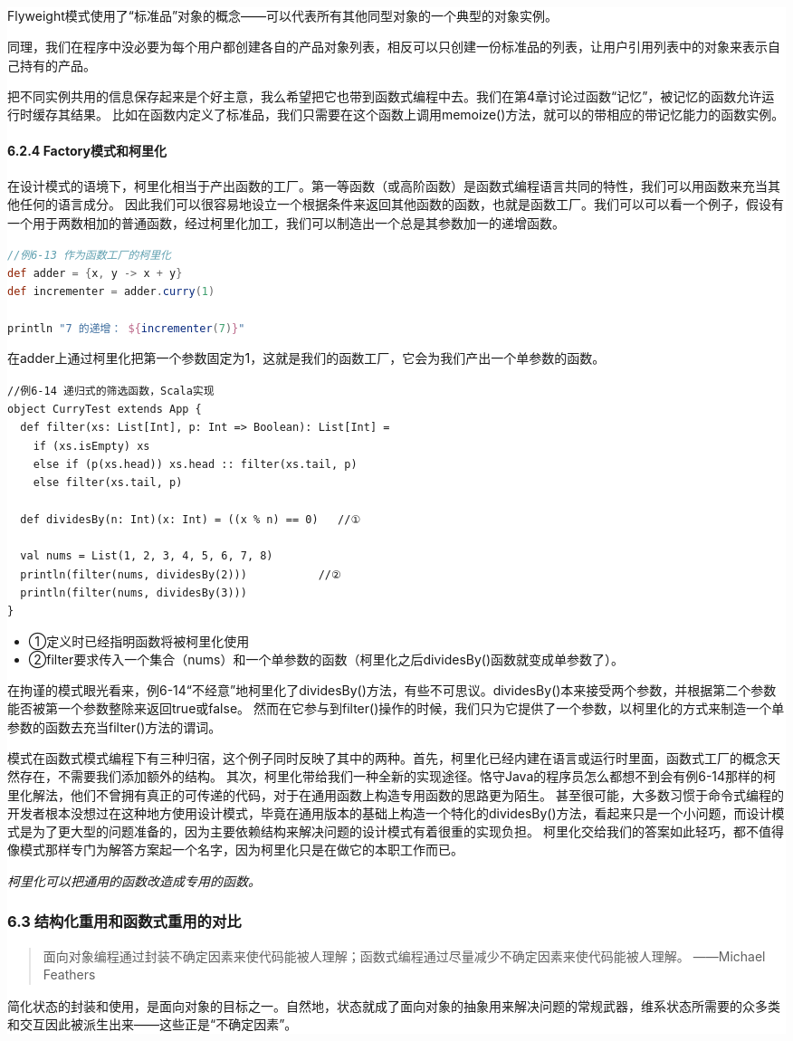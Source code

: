 Flyweight模式使用了“标准品”对象的概念——可以代表所有其他同型对象的一个典型的对象实例。

同理，我们在程序中没必要为每个用户都创建各自的产品对象列表，相反可以只创建一份标准品的列表，让用户引用列表中的对象来表示自己持有的产品。

把不同实例共用的信息保存起来是个好主意，我么希望把它也带到函数式编程中去。我们在第4章讨论过函数“记忆”，被记忆的函数允许运行时缓存其结果。
比如在函数内定义了标准品，我们只需要在这个函数上调用memoize()方法，就可以的带相应的带记忆能力的函数实例。

#### 6.2.4 Factory模式和柯里化

在设计模式的语境下，柯里化相当于产出函数的工厂。第一等函数（或高阶函数）是函数式编程语言共同的特性，我们可以用函数来充当其他任何的语言成分。
因此我们可以很容易地设立一个根据条件来返回其他函数的函数，也就是函数工厂。我们可以可以看一个例子，假设有一个用于两数相加的普通函数，经过柯里化加工，我们可以制造出一个总是其参数加一的递增函数。
```groovy
//例6-13 作为函数工厂的柯里化
def adder = {x, y -> x + y}
def incrementer = adder.curry(1)

println "7 的递增： ${incrementer(7)}"

```
在adder上通过柯里化把第一个参数固定为1，这就是我们的函数工厂，它会为我们产出一个单参数的函数。

```
//例6-14 递归式的筛选函数，Scala实现
object CurryTest extends App {
  def filter(xs: List[Int], p: Int => Boolean): List[Int] = 
    if (xs.isEmpty) xs
    else if (p(xs.head)) xs.head :: filter(xs.tail, p)
    else filter(xs.tail, p)
    
  def dividesBy(n: Int)(x: Int) = ((x % n) == 0)   //①
  
  val nums = List(1, 2, 3, 4, 5, 6, 7, 8)
  println(filter(nums, dividesBy(2)))           //②
  println(filter(nums, dividesBy(3)))
}
```
- ①定义时已经指明函数将被柯里化使用
- ②filter要求传入一个集合（nums）和一个单参数的函数（柯里化之后dividesBy()函数就变成单参数了）。

在拘谨的模式眼光看来，例6-14“不经意”地柯里化了dividesBy()方法，有些不可思议。dividesBy()本来接受两个参数，并根据第二个参数能否被第一个参数整除来返回true或false。
然而在它参与到filter()操作的时候，我们只为它提供了一个参数，以柯里化的方式来制造一个单参数的函数去充当filter()方法的谓词。

模式在函数式模式编程下有三种归宿，这个例子同时反映了其中的两种。首先，柯里化已经内建在语言或运行时里面，函数式工厂的概念天然存在，不需要我们添加额外的结构。
其次，柯里化带给我们一种全新的实现途径。恪守Java的程序员怎么都想不到会有例6-14那样的柯里化解法，他们不曾拥有真正的可传递的代码，对于在通用函数上构造专用函数的思路更为陌生。
甚至很可能，大多数习惯于命令式编程的开发者根本没想过在这种地方使用设计模式，毕竟在通用版本的基础上构造一个特化的dividesBy()方法，看起来只是一个小问题，而设计模式是为了更大型的问题准备的，因为主要依赖结构来解决问题的设计模式有着很重的实现负担。
柯里化交给我们的答案如此轻巧，都不值得像模式那样专门为解答方案起一个名字，因为柯里化只是在做它的本职工作而已。

*柯里化可以把通用的函数改造成专用的函数。*

### 6.3 结构化重用和函数式重用的对比

> 面向对象编程通过封装不确定因素来使代码能被人理解；函数式编程通过尽量减少不确定因素来使代码能被人理解。     ——Michael Feathers

简化状态的封装和使用，是面向对象的目标之一。自然地，状态就成了面向对象的抽象用来解决问题的常规武器，维系状态所需要的众多类和交互因此被派生出来——这些正是“不确定因素”。
